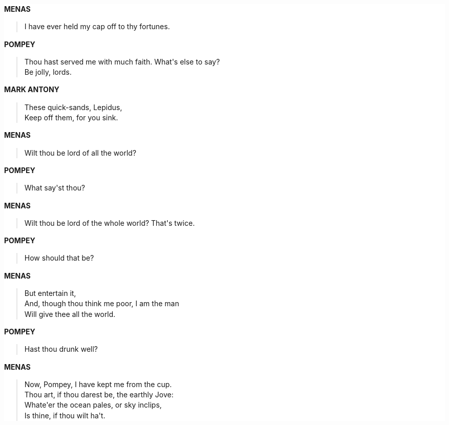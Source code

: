 <A NAME=speech32><b>MENAS</b></a>
<blockquote>
<A NAME=65>I have ever held my cap off to thy fortunes.</A><br>
</blockquote>

<A NAME=speech33><b>POMPEY</b></a>
<blockquote>
<A NAME=66>Thou hast served me with much faith. What's else to say?</A><br>
<A NAME=67>Be jolly, lords.</A><br>
</blockquote>

<A NAME=speech34><b>MARK ANTONY</b></a>
<blockquote>
<A NAME=68>                  These quick-sands, Lepidus,</A><br>
<A NAME=69>Keep off them, for you sink.</A><br>
</blockquote>

<A NAME=speech35><b>MENAS</b></a>
<blockquote>
<A NAME=70>Wilt thou be lord of all the world?</A><br>
</blockquote>

<A NAME=speech36><b>POMPEY</b></a>
<blockquote>
<A NAME=71>What say'st thou?</A><br>
</blockquote>

<A NAME=speech37><b>MENAS</b></a>
<blockquote>
<A NAME=72>Wilt thou be lord of the whole world? That's twice.</A><br>
</blockquote>

<A NAME=speech38><b>POMPEY</b></a>
<blockquote>
<A NAME=73>How should that be?</A><br>
</blockquote>

<A NAME=speech39><b>MENAS</b></a>
<blockquote>
<A NAME=74>But entertain it,</A><br>
<A NAME=75>And, though thou think me poor, I am the man</A><br>
<A NAME=76>Will give thee all the world.</A><br>
</blockquote>

<A NAME=speech40><b>POMPEY</b></a>
<blockquote>
<A NAME=77>Hast thou drunk well?</A><br>
</blockquote>

<A NAME=speech41><b>MENAS</b></a>
<blockquote>
<A NAME=78>Now, Pompey, I have kept me from the cup.</A><br>
<A NAME=79>Thou art, if thou darest be, the earthly Jove:</A><br>
<A NAME=80>Whate'er the ocean pales, or sky inclips,</A><br>
<A NAME=81>Is thine, if thou wilt ha't.</A><br>
</blockquote>
